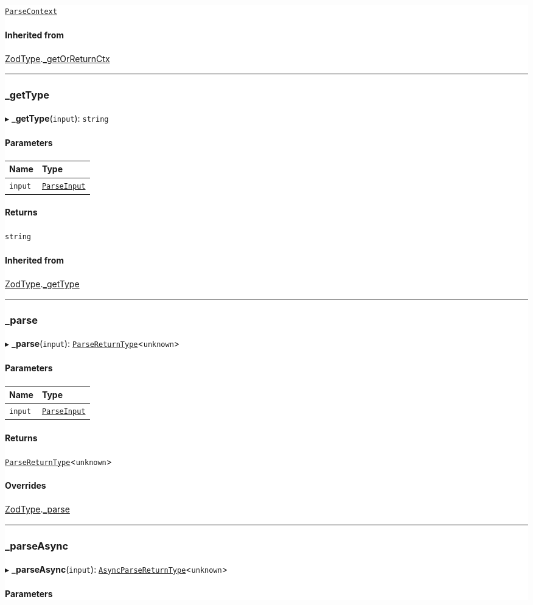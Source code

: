 [`ParseContext`](../interfaces/Core.z.ParseContext.md)

#### Inherited from

[ZodType](Core.z.ZodType.md).[_getOrReturnCtx](Core.z.ZodType.md#_getorreturnctx)

___

### \_getType

▸ **_getType**(`input`): `string`

#### Parameters

| Name | Type |
| :------ | :------ |
| `input` | [`ParseInput`](../modules/Core.z.md#parseinput) |

#### Returns

`string`

#### Inherited from

[ZodType](Core.z.ZodType.md).[_getType](Core.z.ZodType.md#_gettype)

___

### \_parse

▸ **_parse**(`input`): [`ParseReturnType`](../modules/Core.z.md#parsereturntype)\<`unknown`\>

#### Parameters

| Name | Type |
| :------ | :------ |
| `input` | [`ParseInput`](../modules/Core.z.md#parseinput) |

#### Returns

[`ParseReturnType`](../modules/Core.z.md#parsereturntype)\<`unknown`\>

#### Overrides

[ZodType](Core.z.ZodType.md).[_parse](Core.z.ZodType.md#_parse)

___

### \_parseAsync

▸ **_parseAsync**(`input`): [`AsyncParseReturnType`](../modules/Core.z.md#asyncparsereturntype)\<`unknown`\>

#### Parameters
